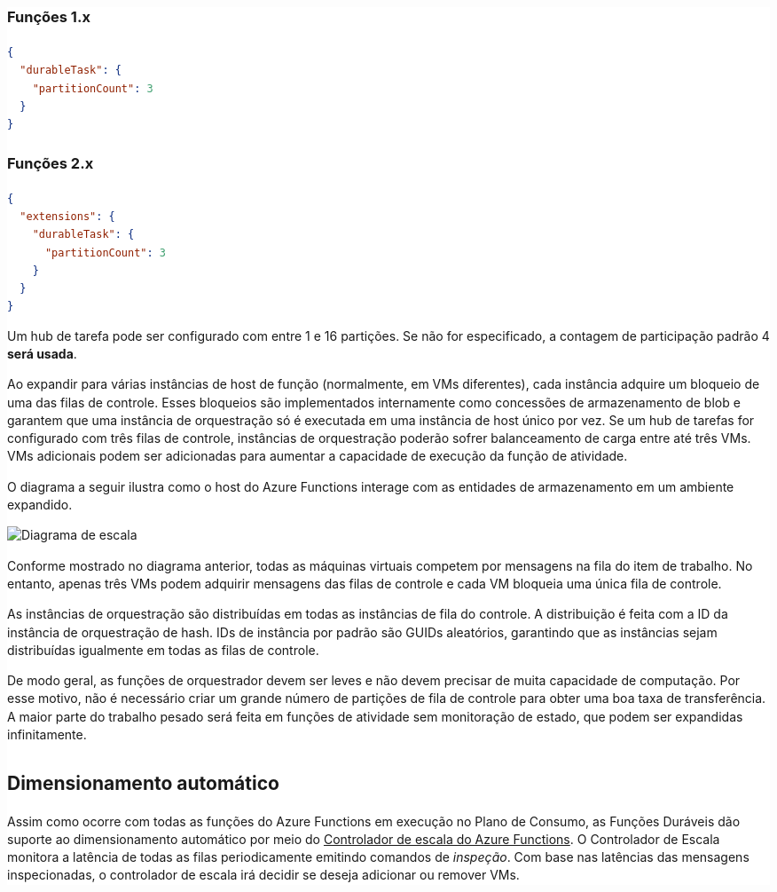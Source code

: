 ### <a name="functions-1x"></a>Funções 1.x

```json
{
  "durableTask": {
    "partitionCount": 3
  }
}
```

### <a name="functions-2x"></a>Funções 2.x

```json
{
  "extensions": {
    "durableTask": {
      "partitionCount": 3
    }
  }
}
```

Um hub de tarefa pode ser configurado com entre 1 e 16 partições. Se não for especificado, a contagem de participação padrão 4 **será usada**.

Ao expandir para várias instâncias de host de função (normalmente, em VMs diferentes), cada instância adquire um bloqueio de uma das filas de controle. Esses bloqueios são implementados internamente como concessões de armazenamento de blob e garantem que uma instância de orquestração só é executada em uma instância de host único por vez. Se um hub de tarefas for configurado com três filas de controle, instâncias de orquestração poderão sofrer balanceamento de carga entre até três VMs. VMs adicionais podem ser adicionadas para aumentar a capacidade de execução da função de atividade.

O diagrama a seguir ilustra como o host do Azure Functions interage com as entidades de armazenamento em um ambiente expandido.

![Diagrama de escala](./media/durable-functions-perf-and-scale/scale-diagram.png)

Conforme mostrado no diagrama anterior, todas as máquinas virtuais competem por mensagens na fila do item de trabalho. No entanto, apenas três VMs podem adquirir mensagens das filas de controle e cada VM bloqueia uma única fila de controle.

As instâncias de orquestração são distribuídas em todas as instâncias de fila do controle. A distribuição é feita com a ID da instância de orquestração de hash. IDs de instância por padrão são GUIDs aleatórios, garantindo que as instâncias sejam distribuídas igualmente em todas as filas de controle.

De modo geral, as funções de orquestrador devem ser leves e não devem precisar de muita capacidade de computação. Por esse motivo, não é necessário criar um grande número de partições de fila de controle para obter uma boa taxa de transferência. A maior parte do trabalho pesado será feita em funções de atividade sem monitoração de estado, que podem ser expandidas infinitamente.

## <a name="auto-scale"></a>Dimensionamento automático

Assim como ocorre com todas as funções do Azure Functions em execução no Plano de Consumo, as Funções Duráveis dão suporte ao dimensionamento automático por meio do [Controlador de escala do Azure Functions](../functions-scale.md#runtime-scaling). O Controlador de Escala monitora a latência de todas as filas periodicamente emitindo comandos de _inspeção_. Com base nas latências das mensagens inspecionadas, o controlador de escala irá decidir se deseja adicionar ou remover VMs.
